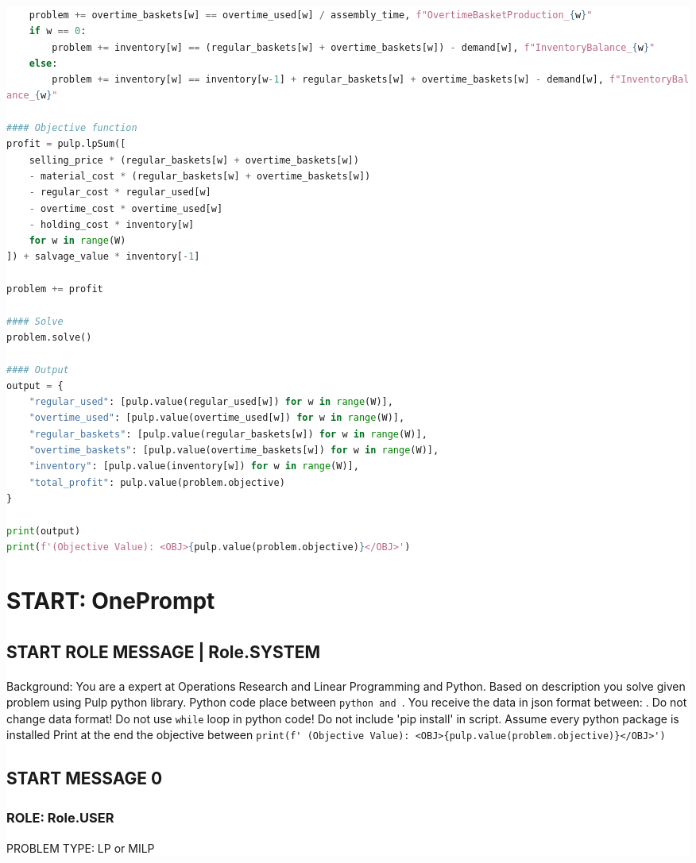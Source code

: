```python
    problem += overtime_baskets[w] == overtime_used[w] / assembly_time, f"OvertimeBasketProduction_{w}"
    if w == 0:
        problem += inventory[w] == (regular_baskets[w] + overtime_baskets[w]) - demand[w], f"InventoryBalance_{w}"
    else:
        problem += inventory[w] == inventory[w-1] + regular_baskets[w] + overtime_baskets[w] - demand[w], f"InventoryBalance_{w}"

#### Objective function
profit = pulp.lpSum([
    selling_price * (regular_baskets[w] + overtime_baskets[w]) 
    - material_cost * (regular_baskets[w] + overtime_baskets[w])
    - regular_cost * regular_used[w]
    - overtime_cost * overtime_used[w]
    - holding_cost * inventory[w]
    for w in range(W)
]) + salvage_value * inventory[-1]

problem += profit

#### Solve
problem.solve()

#### Output
output = {
    "regular_used": [pulp.value(regular_used[w]) for w in range(W)],
    "overtime_used": [pulp.value(overtime_used[w]) for w in range(W)],
    "regular_baskets": [pulp.value(regular_baskets[w]) for w in range(W)],
    "overtime_baskets": [pulp.value(overtime_baskets[w]) for w in range(W)],
    "inventory": [pulp.value(inventory[w]) for w in range(W)],
    "total_profit": pulp.value(problem.objective)
}

print(output)
print(f'(Objective Value): <OBJ>{pulp.value(problem.objective)}</OBJ>')
```

# START: OnePrompt 
## START ROLE MESSAGE | Role.SYSTEM 
Background: You are a expert at Operations Research and Linear Programming and Python. Based on description you solve given problem using Pulp python library. Python code place between ```python and ```. You receive the data in json format between: <DATA></DATA>. Do not change data format! Do not use `while` loop in python code! Do not include 'pip install' in script. Assume every python package is installed Print at the end the objective between <OBJ></OBJ> `print(f' (Objective Value): <OBJ>{pulp.value(problem.objective)}</OBJ>')`  
## START MESSAGE 0 
### ROLE: Role.USER
<DESCRIPTION>
PROBLEM TYPE: LP or MILP
